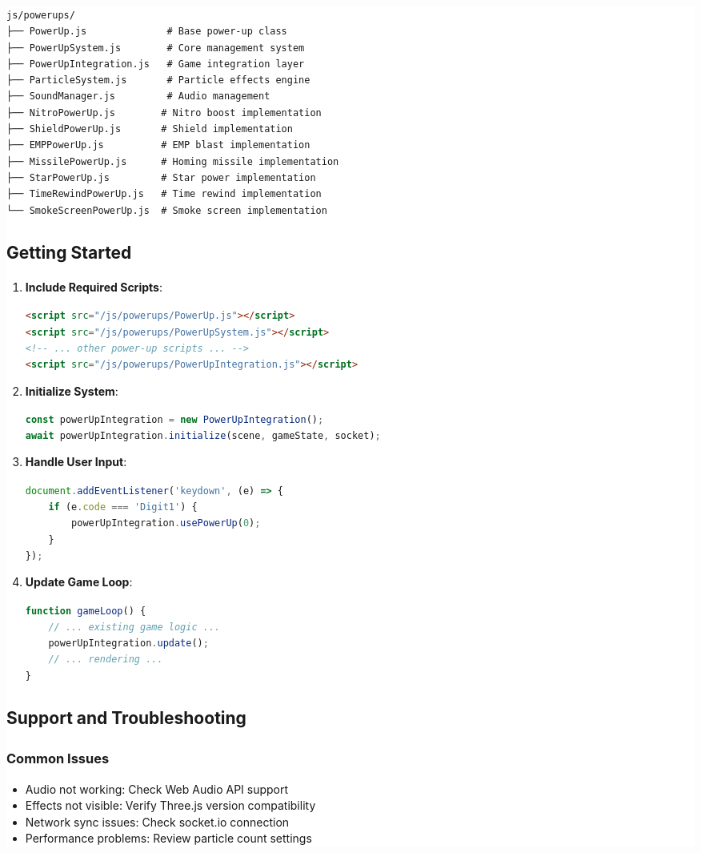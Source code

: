 ```
js/powerups/
├── PowerUp.js              # Base power-up class
├── PowerUpSystem.js        # Core management system
├── PowerUpIntegration.js   # Game integration layer
├── ParticleSystem.js       # Particle effects engine
├── SoundManager.js         # Audio management
├── NitroPowerUp.js        # Nitro boost implementation
├── ShieldPowerUp.js       # Shield implementation
├── EMPPowerUp.js          # EMP blast implementation
├── MissilePowerUp.js      # Homing missile implementation
├── StarPowerUp.js         # Star power implementation
├── TimeRewindPowerUp.js   # Time rewind implementation
└── SmokeScreenPowerUp.js  # Smoke screen implementation
```

## Getting Started

1. **Include Required Scripts**:
   ```html
   <script src="/js/powerups/PowerUp.js"></script>
   <script src="/js/powerups/PowerUpSystem.js"></script>
   <!-- ... other power-up scripts ... -->
   <script src="/js/powerups/PowerUpIntegration.js"></script>
   ```

2. **Initialize System**:
   ```javascript
   const powerUpIntegration = new PowerUpIntegration();
   await powerUpIntegration.initialize(scene, gameState, socket);
   ```

3. **Handle User Input**:
   ```javascript
   document.addEventListener('keydown', (e) => {
       if (e.code === 'Digit1') {
           powerUpIntegration.usePowerUp(0);
       }
   });
   ```

4. **Update Game Loop**:
   ```javascript
   function gameLoop() {
       // ... existing game logic ...
       powerUpIntegration.update();
       // ... rendering ...
   }
   ```

## Support and Troubleshooting

### Common Issues
- Audio not working: Check Web Audio API support
- Effects not visible: Verify Three.js version compatibility
- Network sync issues: Check socket.io connection
- Performance problems: Review particle count settings
